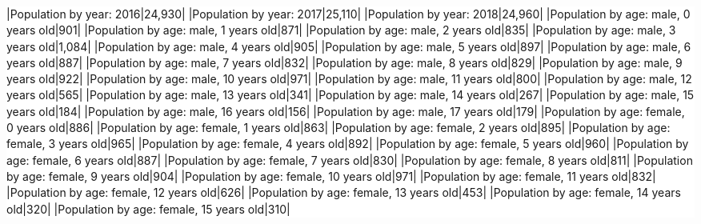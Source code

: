 |Population by year: 2016|24,930|
|Population by year: 2017|25,110|
|Population by year: 2018|24,960|
|Population by age: male, 0 years old|901|
|Population by age: male, 1 years old|871|
|Population by age: male, 2 years old|835|
|Population by age: male, 3 years old|1,084|
|Population by age: male, 4 years old|905|
|Population by age: male, 5 years old|897|
|Population by age: male, 6 years old|887|
|Population by age: male, 7 years old|832|
|Population by age: male, 8 years old|829|
|Population by age: male, 9 years old|922|
|Population by age: male, 10 years old|971|
|Population by age: male, 11 years old|800|
|Population by age: male, 12 years old|565|
|Population by age: male, 13 years old|341|
|Population by age: male, 14 years old|267|
|Population by age: male, 15 years old|184|
|Population by age: male, 16 years old|156|
|Population by age: male, 17 years old|179|
|Population by age: female, 0 years old|886|
|Population by age: female, 1 years old|863|
|Population by age: female, 2 years old|895|
|Population by age: female, 3 years old|965|
|Population by age: female, 4 years old|892|
|Population by age: female, 5 years old|960|
|Population by age: female, 6 years old|887|
|Population by age: female, 7 years old|830|
|Population by age: female, 8 years old|811|
|Population by age: female, 9 years old|904|
|Population by age: female, 10 years old|971|
|Population by age: female, 11 years old|832|
|Population by age: female, 12 years old|626|
|Population by age: female, 13 years old|453|
|Population by age: female, 14 years old|320|
|Population by age: female, 15 years old|310|